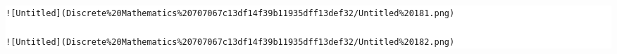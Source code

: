     ![Untitled](Discrete%20Mathematics%20707067c13df14f39b11935dff13def32/Untitled%20181.png)

    ![Untitled](Discrete%20Mathematics%20707067c13df14f39b11935dff13def32/Untitled%20182.png)
